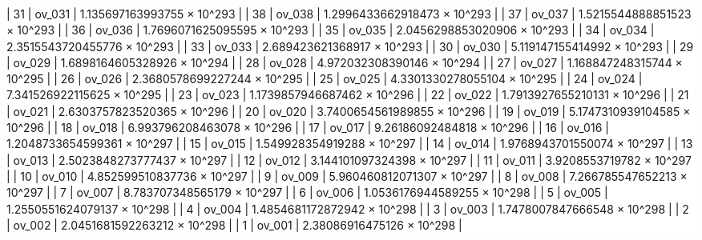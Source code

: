 | 31 | ov_031 | 1.135697163993755 × 10^293 |
| 38 | ov_038 | 1.2996433662918473 × 10^293 |
| 37 | ov_037 | 1.5215544888851523 × 10^293 |
| 36 | ov_036 | 1.7696071625095595 × 10^293 |
| 35 | ov_035 | 2.0456298853020906 × 10^293 |
| 34 | ov_034 | 2.3515543720455776 × 10^293 |
| 33 | ov_033 | 2.689423621368917 × 10^293 |
| 30 | ov_030 | 5.119147155414992 × 10^293 |
| 29 | ov_029 | 1.6898164605328926 × 10^294 |
| 28 | ov_028 | 4.972032308390146 × 10^294 |
| 27 | ov_027 | 1.168847248315744 × 10^295 |
| 26 | ov_026 | 2.3680578699227244 × 10^295 |
| 25 | ov_025 | 4.3301330278055104 × 10^295 |
| 24 | ov_024 | 7.341526922115625 × 10^295 |
| 23 | ov_023 | 1.1739857946687462 × 10^296 |
| 22 | ov_022 | 1.7913927655210131 × 10^296 |
| 21 | ov_021 | 2.6303757823520365 × 10^296 |
| 20 | ov_020 | 3.7400654561989855 × 10^296 |
| 19 | ov_019 | 5.1747310939104585 × 10^296 |
| 18 | ov_018 | 6.993796208463078 × 10^296 |
| 17 | ov_017 | 9.26186092484818 × 10^296 |
| 16 | ov_016 | 1.2048733654599361 × 10^297 |
| 15 | ov_015 | 1.549928354919288 × 10^297 |
| 14 | ov_014 | 1.9768943701550074 × 10^297 |
| 13 | ov_013 | 2.5023848273777437 × 10^297 |
| 12 | ov_012 | 3.144101097324398 × 10^297 |
| 11 | ov_011 | 3.9208553719782 × 10^297 |
| 10 | ov_010 | 4.852599510837736 × 10^297 |
| 9 | ov_009 | 5.960460812071307 × 10^297 |
| 8 | ov_008 | 7.266785547652213 × 10^297 |
| 7 | ov_007 | 8.783707348565179 × 10^297 |
| 6 | ov_006 | 1.0536176944589255 × 10^298 |
| 5 | ov_005 | 1.2550551624079137 × 10^298 |
| 4 | ov_004 | 1.4854681172872942 × 10^298 |
| 3 | ov_003 | 1.7478007847666548 × 10^298 |
| 2 | ov_002 | 2.0451681592263212 × 10^298 |
| 1 | ov_001 | 2.38086916475126 × 10^298 |

